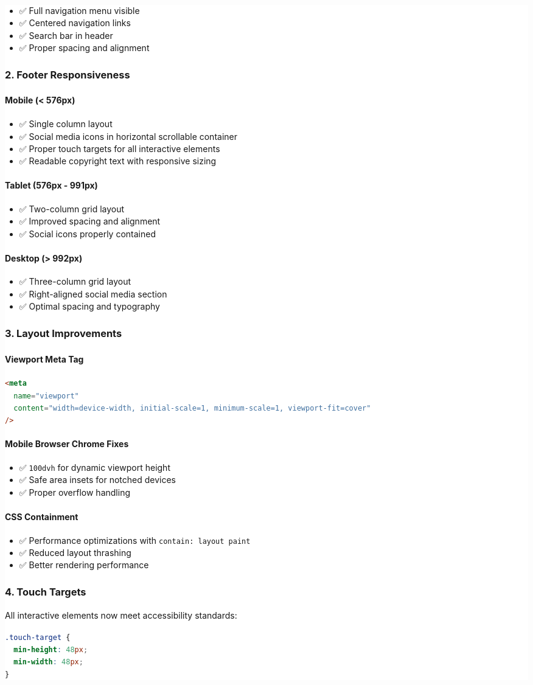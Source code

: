 - ✅ Full navigation menu visible
- ✅ Centered navigation links
- ✅ Search bar in header
- ✅ Proper spacing and alignment

### 2. Footer Responsiveness

#### Mobile (< 576px)

- ✅ Single column layout
- ✅ Social media icons in horizontal scrollable container
- ✅ Proper touch targets for all interactive elements
- ✅ Readable copyright text with responsive sizing

#### Tablet (576px - 991px)

- ✅ Two-column grid layout
- ✅ Improved spacing and alignment
- ✅ Social icons properly contained

#### Desktop (> 992px)

- ✅ Three-column grid layout
- ✅ Right-aligned social media section
- ✅ Optimal spacing and typography

### 3. Layout Improvements

#### Viewport Meta Tag

```html
<meta
  name="viewport"
  content="width=device-width, initial-scale=1, minimum-scale=1, viewport-fit=cover"
/>
```

#### Mobile Browser Chrome Fixes

- ✅ `100dvh` for dynamic viewport height
- ✅ Safe area insets for notched devices
- ✅ Proper overflow handling

#### CSS Containment

- ✅ Performance optimizations with `contain: layout paint`
- ✅ Reduced layout thrashing
- ✅ Better rendering performance

### 4. Touch Targets

All interactive elements now meet accessibility standards:

```css
.touch-target {
  min-height: 48px;
  min-width: 48px;
}
```
